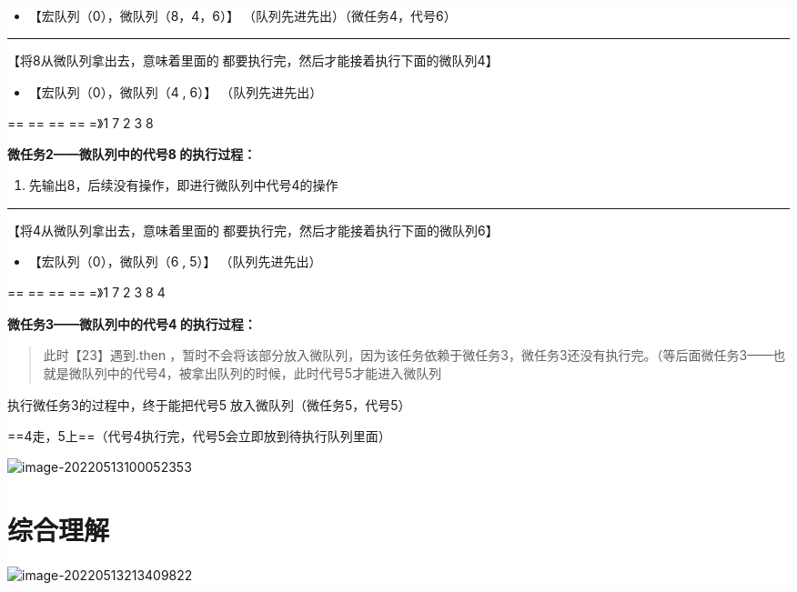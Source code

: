 - 【宏队列（0），微队列（8，4，6）】 （队列先进先出）（微任务4，代号6）

  

---

【将8从微队列拿出去，意味着里面的 都要执行完，然后才能接着执行下面的微队列4】

- 【宏队列（0），微队列（4 , 6）】 （队列先进先出）

== == == == =》1 7 2 3 8

 **微任务2——微队列中的代号8 的执行过程：**

1. 先输出8，后续没有操作，即进行微队列中代号4的操作

   

----

【将4从微队列拿出去，意味着里面的 都要执行完，然后才能接着执行下面的微队列6】

- 【宏队列（0），微队列（6 , 5）】 （队列先进先出）

== == == == =》1 7 2 3 8 4

 **微任务3——微队列中的代号4 的执行过程：**

> 此时【23】遇到.then ，暂时不会将该部分放入微队列，因为该任务依赖于微任务3，微任务3还没有执行完。（等后面微任务3——也就是微队列中的代号4，被拿出队列的时候，此时代号5才能进入微队列

执行微任务3的过程中，终于能把代号5 放入微队列（微任务5，代号5）

==4走，5上==（代号4执行完，代号5会立即放到待执行队列里面）







![image-20220513100052353](C:\Users\051129\AppData\Roaming\Typora\typora-user-images\image-20220513100052353.png)





# 综合理解

![image-20220513213409822](C:\Users\051129\AppData\Roaming\Typora\typora-user-images\image-20220513213409822.png)
